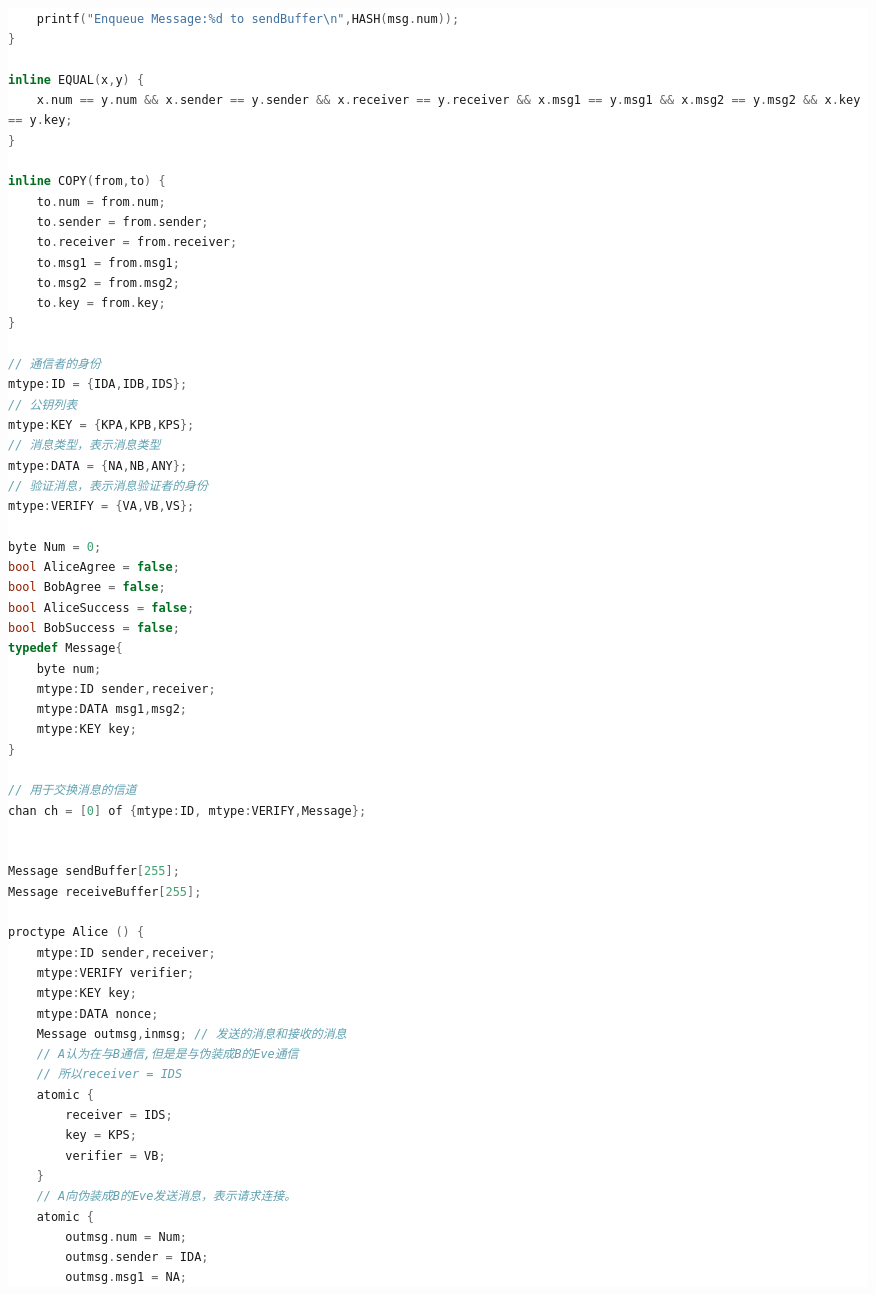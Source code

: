 ```c
    printf("Enqueue Message:%d to sendBuffer\n",HASH(msg.num));
}

inline EQUAL(x,y) {
    x.num == y.num && x.sender == y.sender && x.receiver == y.receiver && x.msg1 == y.msg1 && x.msg2 == y.msg2 && x.key == y.key;
}

inline COPY(from,to) {
    to.num = from.num; 
    to.sender = from.sender; 
    to.receiver = from.receiver; 
    to.msg1 = from.msg1; 
    to.msg2 = from.msg2; 
    to.key = from.key;
}

// 通信者的身份
mtype:ID = {IDA,IDB,IDS};
// 公钥列表
mtype:KEY = {KPA,KPB,KPS};
// 消息类型，表示消息类型
mtype:DATA = {NA,NB,ANY};
// 验证消息，表示消息验证者的身份
mtype:VERIFY = {VA,VB,VS};

byte Num = 0;
bool AliceAgree = false;
bool BobAgree = false;
bool AliceSuccess = false;
bool BobSuccess = false;
typedef Message{
    byte num;
    mtype:ID sender,receiver;
    mtype:DATA msg1,msg2;
    mtype:KEY key;
}

// 用于交换消息的信道
chan ch = [0] of {mtype:ID, mtype:VERIFY,Message};


Message sendBuffer[255];
Message receiveBuffer[255];

proctype Alice () {
    mtype:ID sender,receiver;
    mtype:VERIFY verifier;
    mtype:KEY key;
    mtype:DATA nonce;
    Message outmsg,inmsg; // 发送的消息和接收的消息
    // A认为在与B通信,但是是与伪装成B的Eve通信
    // 所以receiver = IDS
    atomic {
        receiver = IDS;
        key = KPS;
        verifier = VB;
    }
    // A向伪装成B的Eve发送消息，表示请求连接。
    atomic {
        outmsg.num = Num;
        outmsg.sender = IDA;
        outmsg.msg1 = NA;
```